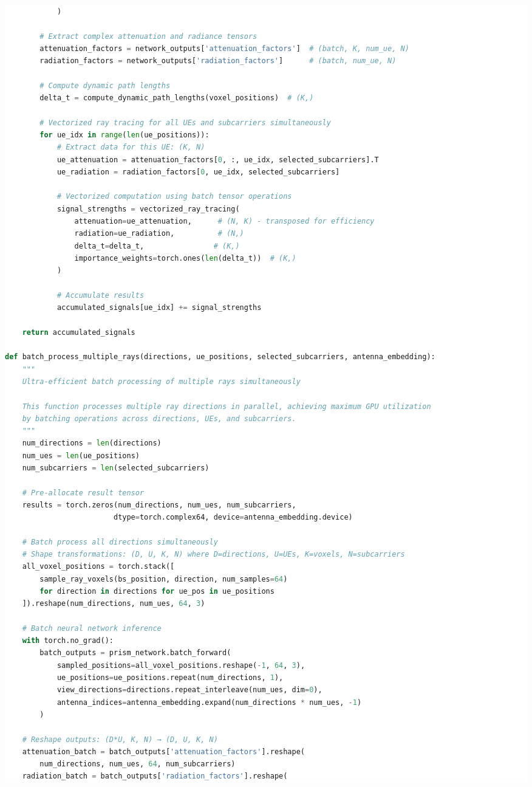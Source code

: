 ```python
            )
        
        # Extract complex attenuation and radiance tensors
        attenuation_factors = network_outputs['attenuation_factors']  # (batch, K, num_ue, N)
        radiation_factors = network_outputs['radiation_factors']      # (batch, num_ue, N)
        
        # Compute dynamic path lengths
        delta_t = compute_dynamic_path_lengths(voxel_positions)  # (K,)
        
        # Vectorized ray tracing for all UEs and subcarriers simultaneously
        for ue_idx in range(len(ue_positions)):
            # Extract data for this UE: (K, N)
            ue_attenuation = attenuation_factors[0, :, ue_idx, selected_subcarriers].T
            ue_radiation = radiation_factors[0, ue_idx, selected_subcarriers]
            
            # Vectorized computation using batch tensor operations
            signal_strengths = vectorized_ray_tracing(
                attenuation=ue_attenuation,      # (N, K) - transposed for efficiency
                radiation=ue_radiation,          # (N,)
                delta_t=delta_t,                # (K,)
                importance_weights=torch.ones(len(delta_t))  # (K,)
            )
            
            # Accumulate results
            accumulated_signals[ue_idx] += signal_strengths
    
    return accumulated_signals

def batch_process_multiple_rays(directions, ue_positions, selected_subcarriers, antenna_embedding):
    """
    Ultra-efficient batch processing of multiple rays simultaneously
    
    This function processes multiple ray directions in parallel, achieving maximum GPU utilization
    by batching operations across directions, UEs, and subcarriers.
    """
    num_directions = len(directions)
    num_ues = len(ue_positions)
    num_subcarriers = len(selected_subcarriers)
    
    # Pre-allocate result tensor
    results = torch.zeros(num_directions, num_ues, num_subcarriers, 
                         dtype=torch.complex64, device=antenna_embedding.device)
    
    # Batch process all directions simultaneously
    # Shape transformations: (D, U, K, N) where D=directions, U=UEs, K=voxels, N=subcarriers
    all_voxel_positions = torch.stack([
        sample_ray_voxels(bs_position, direction, num_samples=64) 
        for direction in directions for ue_pos in ue_positions
    ]).reshape(num_directions, num_ues, 64, 3)
    
    # Batch neural network inference
    with torch.no_grad():
        batch_outputs = prism_network.batch_forward(
            sampled_positions=all_voxel_positions.reshape(-1, 64, 3),
            ue_positions=ue_positions.repeat(num_directions, 1),
            view_directions=directions.repeat_interleave(num_ues, dim=0),
            antenna_indices=antenna_embedding.expand(num_directions * num_ues, -1)
        )
    
    # Reshape outputs: (D*U, K, N) → (D, U, K, N)
    attenuation_batch = batch_outputs['attenuation_factors'].reshape(
        num_directions, num_ues, 64, num_subcarriers)
    radiation_batch = batch_outputs['radiation_factors'].reshape(
```